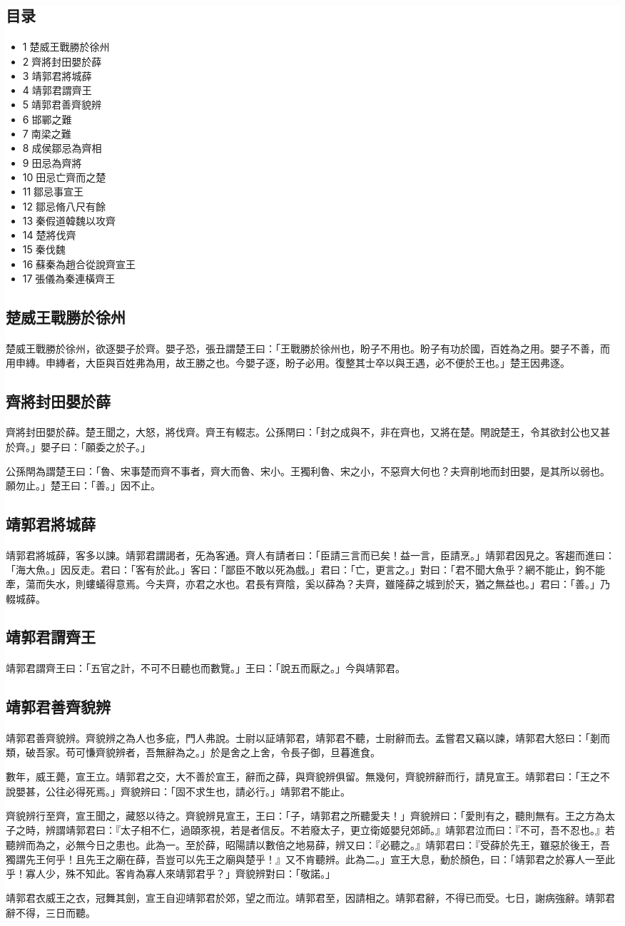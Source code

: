 ## 目录

-   1 楚威王戰勝於徐州
-   2 齊將封田嬰於薛
-   3 靖郭君將城薛
-   4 靖郭君謂齊王
-   5 靖郭君善齊貌辨
-   6 邯鄲之難
-   7 南梁之難
-   8 成侯鄒忌為齊相
-   9 田忌為齊將
-   10 田忌亡齊而之楚
-   11 鄒忌事宣王
-   12 鄒忌脩八尺有餘
-   13 秦假道韓魏以攻齊
-   14 楚將伐齊
-   15 秦伐魏
-   16 蘇秦為趙合從說齊宣王
-   17 張儀為秦連橫齊王

##  楚威王戰勝於徐州

楚威王戰勝於徐州，欲逐嬰子於齊。嬰子恐，張丑謂楚王曰：「王戰勝於徐州也，盼子不用也。盼子有功於國，百姓為之用。嬰子不善，而用申縳。申縳者，大臣與百姓弗為用，故王勝之也。今嬰子逐，盼子必用。復整其士卒以與王遇，必不便於王也。」楚王因弗逐。

##  齊將封田嬰於薛

齊將封田嬰於薛。楚王聞之，大怒，將伐齊。齊王有輟志。公孫閈曰：「封之成與不，非在齊也，又將在楚。閈說楚王，令其欲封公也又甚於齊。」嬰子曰：「願委之於子。」

公孫閈為謂楚王曰：「魯、宋事楚而齊不事者，齊大而魯、宋小。王獨利魯、宋之小，不惡齊大何也？夫齊削地而封田嬰，是其所以弱也。願勿止。」楚王曰：「善。」因不止。

##  靖郭君將城薛

靖郭君將城薛，客多以諫。靖郭君謂謁者，旡為客通。齊人有請者曰：「臣請三言而已矣！益一言，臣請烹。」靖郭君因見之。客趨而進曰：「海大魚。」因反走。君曰：「客有於此。」客曰：「鄙臣不敢以死為戲。」君曰：「亡，更言之。」對曰：「君不聞大魚乎？網不能止，鉤不能牽，蕩而失水，則螻蟻得意焉。今夫齊，亦君之水也。君長有齊陰，奚以薛為？夫齊，雖隆薛之城到於天，猶之無益也。」君曰：「善。」乃輟城薛。

##  靖郭君謂齊王

靖郭君謂齊王曰：「五官之計，不可不日聽也而數覽。」王曰：「說五而厭之。」今與靖郭君。

##  靖郭君善齊貌辨

靖郭君善齊貌辨。齊貌辨之為人也多疵，門人弗說。士尉以証靖郭君，靖郭君不聽，士尉辭而去。孟嘗君又竊以諫，靖郭君大怒曰：「剗而類，破吾家。苟可慊齊貌辨者，吾無辭為之。」於是舍之上舍，令長子御，旦暮進食。

數年，威王薨，宣王立。靖郭君之交，大不善於宣王，辭而之薛，與齊貌辨俱留。無幾何，齊貌辨辭而行，請見宣王。靖郭君曰：「王之不說嬰甚，公往必得死焉。」齊貌辨曰：「固不求生也，請必行。」靖郭君不能止。

齊貌辨行至齊，宣王聞之，藏怒以待之。齊貌辨見宣王，王曰：「子，靖郭君之所聽愛夫！」齊貌辨曰：「愛則有之，聽則無有。王之方為太子之時，辨謂靖郭君曰：『太子相不仁，過頤豕視，若是者信反。不若廢太子，更立衛姬嬰兒郊師。』靖郭君泣而曰：『不可，吾不忍也。』若聽辨而為之，必無今日之患也。此為一。至於薛，昭陽請以數倍之地易薛，辨又曰：『必聽之。』靖郭君曰：『受薛於先王，雖惡於後王，吾獨謂先王何乎！且先王之廟在薛，吾豈可以先王之廟與楚乎！』又不肯聽辨。此為二。」宣王大息，動於顏色，曰：「靖郭君之於寡人一至此乎！寡人少，殊不知此。客肯為寡人來靖郭君乎？」齊貌辨對曰：「敬諾。」

靖郭君衣威王之衣，冠舞其劍，宣王自迎靖郭君於郊，望之而泣。靖郭君至，因請相之。靖郭君辭，不得已而受。七日，謝病強辭。靖郭君辭不得，三日而聽。
